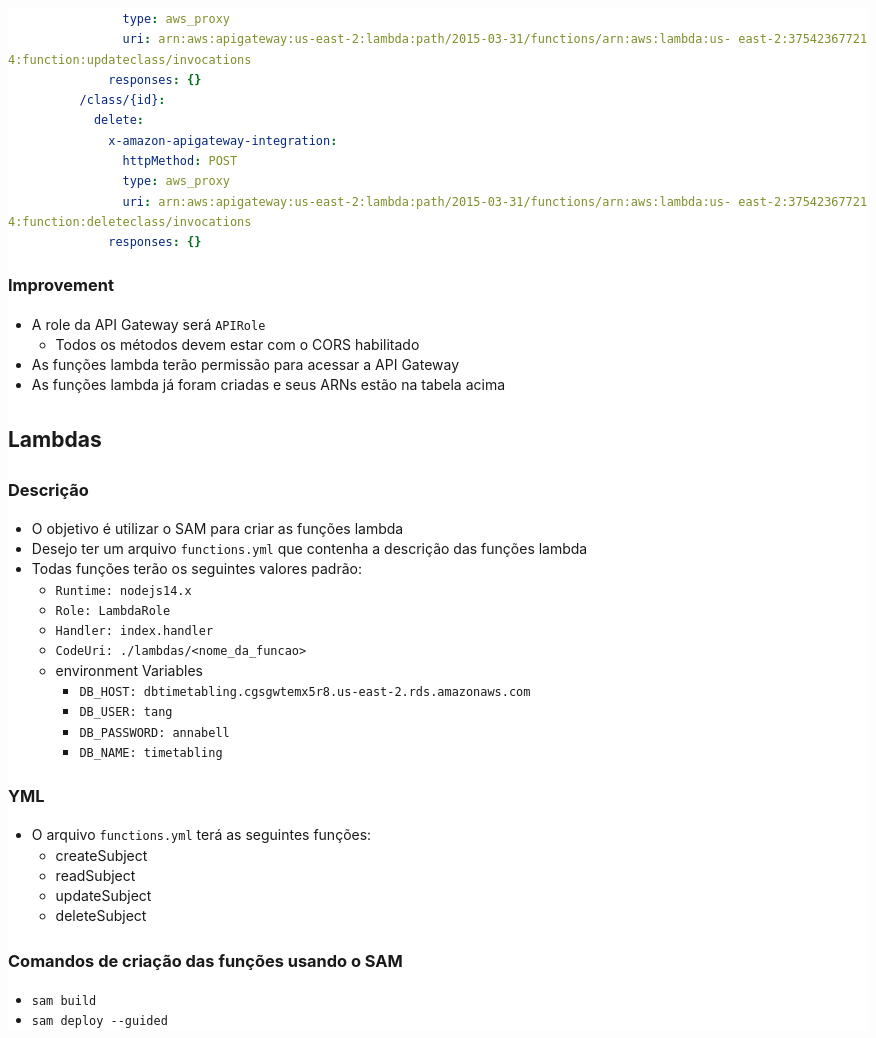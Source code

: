 ```yaml
                type: aws_proxy
                uri: arn:aws:apigateway:us-east-2:lambda:path/2015-03-31/functions/arn:aws:lambda:us- east-2:375423677214:function:updateclass/invocations
              responses: {}
          /class/{id}:
            delete:
              x-amazon-apigateway-integration:
                httpMethod: POST
                type: aws_proxy
                uri: arn:aws:apigateway:us-east-2:lambda:path/2015-03-31/functions/arn:aws:lambda:us- east-2:375423677214:function:deleteclass/invocations
              responses: {}
```

### Improvement

- A role da API Gateway será `APIRole`
  - Todos os métodos devem estar com o CORS habilitado
- As funções lambda terão permissão para acessar a API Gateway
- As funções lambda já foram criadas e seus ARNs estão na tabela acima

## Lambdas

### Descrição

- O objetivo é utilizar o SAM para criar as funções lambda
- Desejo ter um arquivo `functions.yml` que contenha a descrição das funções lambda
- Todas funções terão os seguintes valores padrão:
  - `Runtime: nodejs14.x`
  - `Role: LambdaRole`
  - `Handler: index.handler`
  - `CodeUri: ./lambdas/<nome_da_funcao>`
  - environment Variables
    - `DB_HOST: dbtimetabling.cgsgwtemx5r8.us-east-2.rds.amazonaws.com`
    - `DB_USER: tang`
    - `DB_PASSWORD: annabell`
    - `DB_NAME: timetabling`

### YML

- O arquivo `functions.yml` terá as seguintes funções:
  - createSubject
  - readSubject
  - updateSubject
  - deleteSubject

### Comandos de criação das funções usando o SAM

- `sam build`
- `sam deploy --guided`

